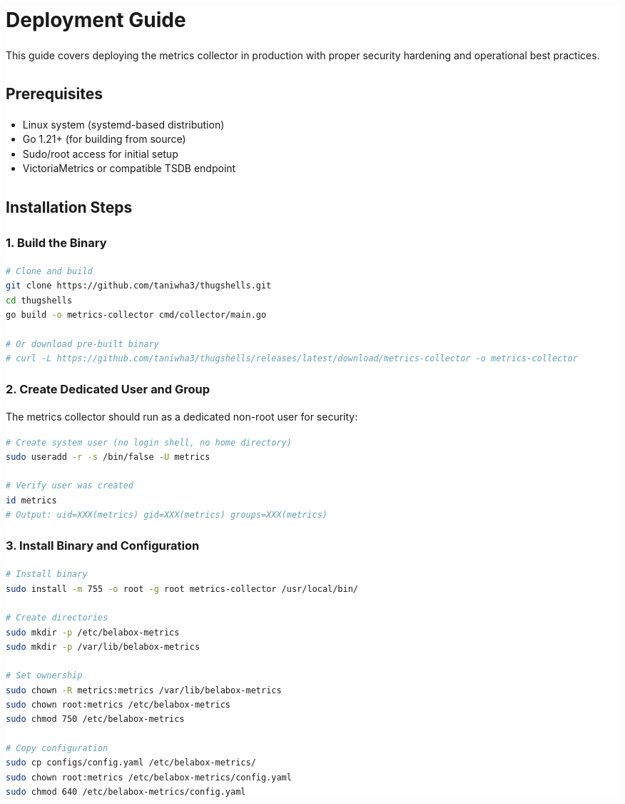 # Deployment Guide

This guide covers deploying the metrics collector in production with proper security hardening and operational best practices.

## Prerequisites

- Linux system (systemd-based distribution)
- Go 1.21+ (for building from source)
- Sudo/root access for initial setup
- VictoriaMetrics or compatible TSDB endpoint

## Installation Steps

### 1. Build the Binary

```bash
# Clone and build
git clone https://github.com/taniwha3/thugshells.git
cd thugshells
go build -o metrics-collector cmd/collector/main.go

# Or download pre-built binary
# curl -L https://github.com/taniwha3/thugshells/releases/latest/download/metrics-collector -o metrics-collector
```

### 2. Create Dedicated User and Group

The metrics collector should run as a dedicated non-root user for security:

```bash
# Create system user (no login shell, no home directory)
sudo useradd -r -s /bin/false -U metrics

# Verify user was created
id metrics
# Output: uid=XXX(metrics) gid=XXX(metrics) groups=XXX(metrics)
```

### 3. Install Binary and Configuration

```bash
# Install binary
sudo install -m 755 -o root -g root metrics-collector /usr/local/bin/

# Create directories
sudo mkdir -p /etc/belabox-metrics
sudo mkdir -p /var/lib/belabox-metrics

# Set ownership
sudo chown -R metrics:metrics /var/lib/belabox-metrics
sudo chown root:metrics /etc/belabox-metrics
sudo chmod 750 /etc/belabox-metrics

# Copy configuration
sudo cp configs/config.yaml /etc/belabox-metrics/
sudo chown root:metrics /etc/belabox-metrics/config.yaml
sudo chmod 640 /etc/belabox-metrics/config.yaml
```
